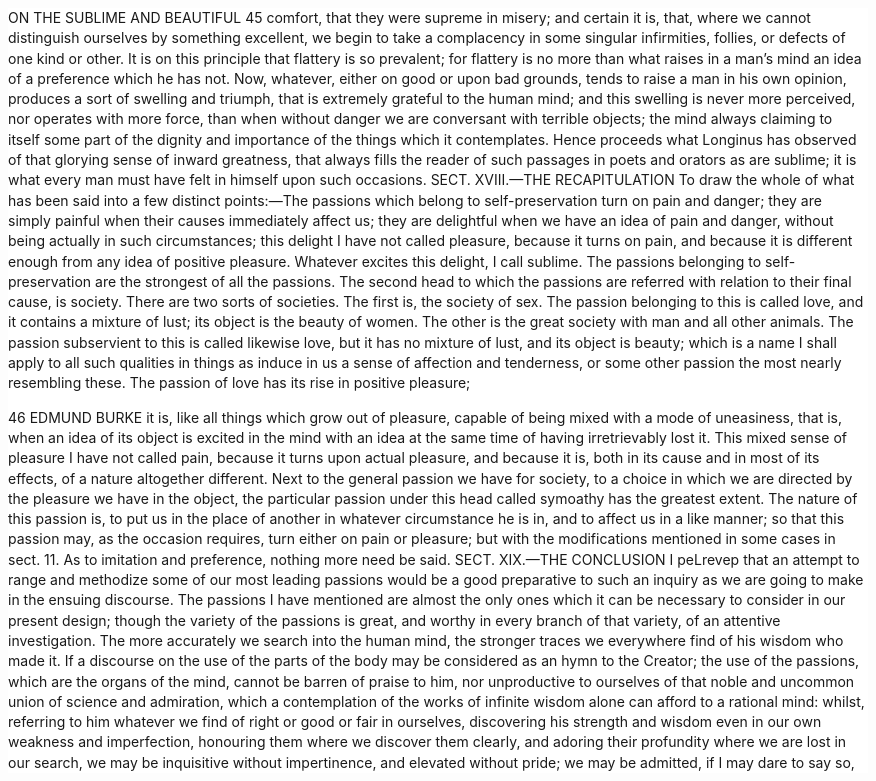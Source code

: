ON THE SUBLIME AND BEAUTIFUL 45 comfort, that they were supreme in misery; and certain it is, that, where we cannot distinguish ourselves by something excellent, we begin to take a complacency in some singular infirmities, follies, or defects of one kind or other. It is on this principle that flattery is so prevalent; for flattery is no more than what raises in a man’s mind an idea of a preference which he has not. Now, whatever, either on good or upon bad grounds, tends to raise a man in his own opinion, produces a sort of swelling and triumph, that is extremely grateful to the human mind; and this swelling is never more perceived, nor operates with more force, than when without danger we are conversant with terrible objects; the mind always claiming to itself some part of the dignity and importance of the things which it contemplates. Hence proceeds what Longinus has observed of that glorying sense of inward greatness, that always fills the reader of such passages in poets and orators as are sublime; it is what every man must have felt in himself upon such occasions. SECT. XVIII.—THE RECAPITULATION To draw the whole of what has been said into a few distinct points:—The passions which belong to self-preservation turn on pain and danger; they are simply painful when their causes immediately affect us; they are delightful when we have an idea of pain and danger, without being actually in such circumstances; this delight I have not called pleasure, because it turns on pain, and because it is different enough from any idea of positive pleasure. Whatever excites this delight, I call sublime. The passions belonging to self-preservation are the strongest of all the passions. The second head to which the passions are referred with relation to their final cause, is society. There are two sorts of societies. The first is, the society of sex. The passion belonging to this is called love, and it contains a mixture of lust; its object is the beauty of women. The other is the great society with man and all other animals. The passion subservient to this is called likewise love, but it has no mixture of lust, and its object is beauty; which is a name I shall apply to all such qualities in things as induce in us a sense of affection and tenderness, or some other passion the most nearly resembling these. The passion of love has its rise in positive pleasure;

46 EDMUND BURKE it is, like all things which grow out of pleasure, capable of being mixed with a mode of uneasiness, that is, when an idea of its object is excited in the mind with an idea at the same time of having irretrievably lost it. This mixed sense of pleasure I have not called pain, because it turns upon actual pleasure, and because it is, both in its cause and in most of its effects, of a nature altogether different. Next to the general passion we have for society, to a choice in which we are directed by the pleasure we have in the object, the particular passion under this head called symoathy has the greatest extent. The nature of this passion is, to put us in the place of another in whatever circumstance he is in, and to affect us in a like manner; so that this passion may, as the occasion requires, turn either on pain or pleasure; but with the modifications mentioned in some cases in sect. 11. As to imitation and preference, nothing more need be said. SECT. XIX.—THE CONCLUSION I peLrevep that an attempt to range and methodize some of our most leading passions would be a good preparative to such an inquiry as we are going to make in the ensuing discourse. The passions I have mentioned are almost the only ones which it can be necessary to consider in our present design; though the variety of the passions is great, and worthy in every branch of that variety, of an attentive investigation. The more accurately we search into the human mind, the stronger traces we everywhere find of his wisdom who made it. If a discourse on the use of the parts of the body may be considered as an hymn to the Creator; the use of the passions, which are the organs of the mind, cannot be barren of praise to him, nor unproductive to ourselves of that noble and uncommon union of science and admiration, which a contemplation of the works of infinite wisdom alone can afford to a rational mind: whilst, referring to him whatever we find of right or good or fair in ourselves, discovering his strength and wisdom even in our own weakness and imperfection, honouring them where we discover them clearly, and adoring their profundity where we are lost in our search, we may be inquisitive without impertinence, and elevated without pride; we may be admitted, if I may dare to say so,
